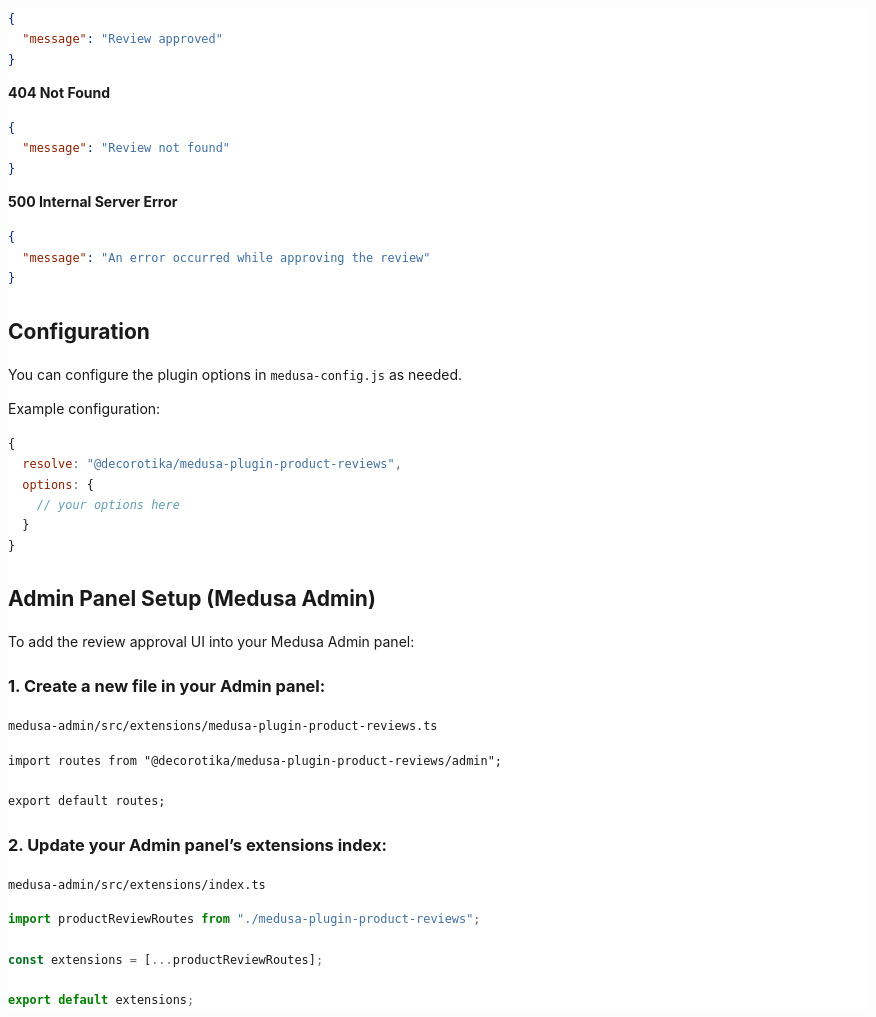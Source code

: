 ```json
{
  "message": "Review approved"
}
```

**404 Not Found**

```json
{
  "message": "Review not found"
}
```

**500 Internal Server Error**

```json
{
  "message": "An error occurred while approving the review"
}
```

## Configuration

You can configure the plugin options in `medusa-config.js` as needed.

Example configuration:

```js
{
  resolve: "@decorotika/medusa-plugin-product-reviews",
  options: {
    // your options here
  }
}
```

## Admin Panel Setup (Medusa Admin)

To add the review approval UI into your Medusa Admin panel:

### 1. Create a new file in your Admin panel:

`medusa-admin/src/extensions/medusa-plugin-product-reviews.ts`

```tsx
import routes from "@decorotika/medusa-plugin-product-reviews/admin";

export default routes;
```

### 2. Update your Admin panel’s extensions index:

`medusa-admin/src/extensions/index.ts`

```ts
import productReviewRoutes from "./medusa-plugin-product-reviews";

const extensions = [...productReviewRoutes];

export default extensions;
```
